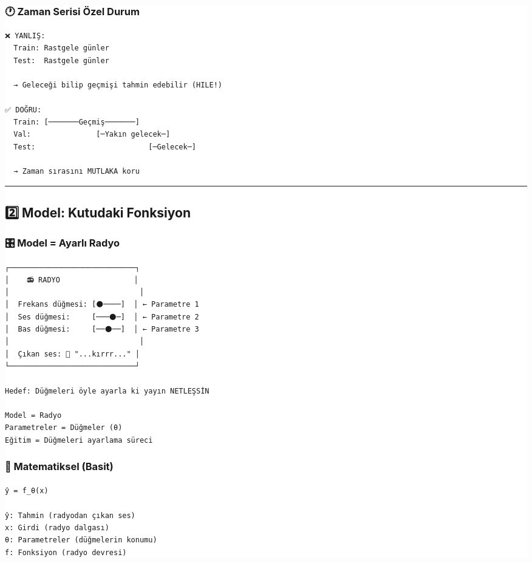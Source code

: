### 🕐 Zaman Serisi Özel Durum

```
❌ YANLIŞ:
  Train: Rastgele günler
  Test:  Rastgele günler
  
  → Geleceği bilip geçmişi tahmin edebilir (HILE!)

✅ DOĞRU:
  Train: [───────Geçmiş───────]
  Val:               [─Yakın gelecek─]
  Test:                          [─Gelecek─]
  
  → Zaman sırasını MUTLAKA koru
```

---

## 2️⃣ Model: Kutudaki Fonksiyon

### 🎛️ Model = Ayarlı Radyo

```
┌─────────────────────────────┐
│    📻 RADYO                 │
│                              │
│  Frekans düğmesi: [⚫────]  │ ← Parametre 1
│  Ses düğmesi:     [───⚫─]  │ ← Parametre 2
│  Bas düğmesi:     [──⚫──]  │ ← Parametre 3
│                              │
│  Çıkan ses: 📢 "...kırrr..." │
└─────────────────────────────┘

Hedef: Düğmeleri öyle ayarla ki yayın NETLEŞSİN

Model = Radyo
Parametreler = Düğmeler (θ)
Eğitim = Düğmeleri ayarlama süreci
```

### 🧮 Matematiksel (Basit)

```
ŷ = f_θ(x)

ŷ: Tahmin (radyodan çıkan ses)
x: Girdi (radyo dalgası)
θ: Parametreler (düğmelerin konumu)
f: Fonksiyon (radyo devresi)
```
